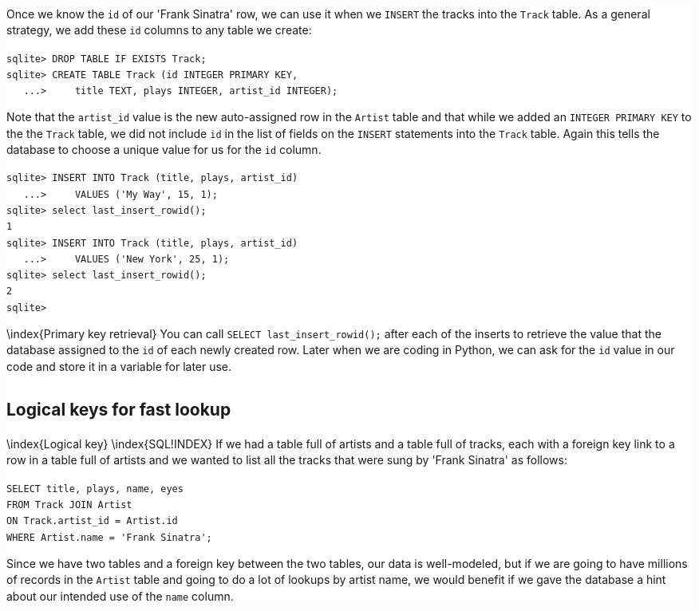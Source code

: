 Once we know the `id` of our 'Frank Sinatra' row, we can use it
when we `INSERT` the tracks into the `Track` table.  As a general
strategy, we add these `id` columns to any table we create:

~~~~
sqlite> DROP TABLE IF EXISTS Track;
sqlite> CREATE TABLE Track (id INTEGER PRIMARY KEY,
   ...>     title TEXT, plays INTEGER, artist_id INTEGER);
~~~~

Note that the `artist_id` value is the new auto-assigned row in the
`Artist` table and that while we added an `INTEGER PRIMARY KEY` to the
the `Track` table, we did not include `id` in the list of fields
on the `INSERT` statements into the `Track` table.  Again
this tells the database to choose a unique value for us for the
`id` column.

~~~~
sqlite> INSERT INTO Track (title, plays, artist_id)
   ...>     VALUES ('My Way', 15, 1);
sqlite> select last_insert_rowid();
1
sqlite> INSERT INTO Track (title, plays, artist_id)
   ...>     VALUES ('New York', 25, 1);
sqlite> select last_insert_rowid();
2
sqlite>
~~~~

\index{Primary key retrieval}
You can call `SELECT last_insert_rowid();` after each of the inserts
to retrieve the value that the database assigned to the `id` of each newly
created row.  Later when we are coding in Python, we can ask for the `id`
value in our code and store it in a variable for later use.

Logical keys for fast lookup
----------------------------

\index{Logical key}
\index{SQL!INDEX}
If we had a table full of artists and a table full of tracks, each with a
foreign key link to a row in a table full of artists and we wanted to list
all the tracks that were sung by 'Frank Sinatra' as follows:

~~~~
SELECT title, plays, name, eyes
FROM Track JOIN Artist
ON Track.artist_id = Artist.id
WHERE Artist.name = 'Frank Sinatra';
~~~~

Since we have two tables and a foreign key between the two tables, our
data is well-modeled, but if we are going to have millions of records
in the `Artist` table and going to do a lot of lookups by artist name,
we would benefit if we gave the database a hint about our intended use
of the `name` column.
